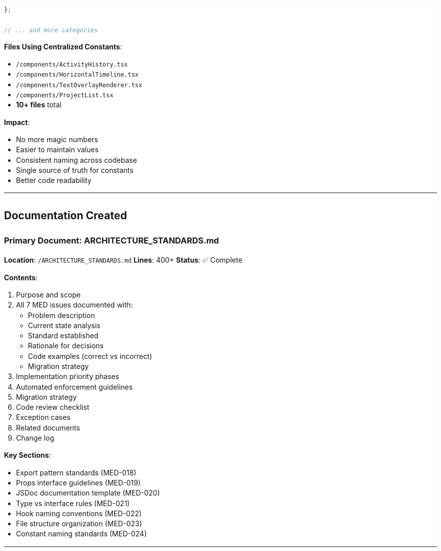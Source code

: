 ```typescript
};

// ... and more categories
```

**Files Using Centralized Constants**:

- `/components/ActivityHistory.tsx`
- `/components/HorizontalTimeline.tsx`
- `/components/TextOverlayRenderer.tsx`
- `/components/ProjectList.tsx`
- **10+ files** total

**Impact**:

- No more magic numbers
- Easier to maintain values
- Consistent naming across codebase
- Single source of truth for constants
- Better code readability

---

## Documentation Created

### Primary Document: ARCHITECTURE_STANDARDS.md

**Location**: `/ARCHITECTURE_STANDARDS.md`
**Lines**: 400+
**Status**: ✅ Complete

**Contents**:

1. Purpose and scope
2. All 7 MED issues documented with:
   - Problem description
   - Current state analysis
   - Standard established
   - Rationale for decisions
   - Code examples (correct vs incorrect)
   - Migration strategy
3. Implementation priority phases
4. Automated enforcement guidelines
5. Migration strategy
6. Code review checklist
7. Exception cases
8. Related documents
9. Change log

**Key Sections**:

- Export pattern standards (MED-018)
- Props interface guidelines (MED-019)
- JSDoc documentation template (MED-020)
- Type vs interface rules (MED-021)
- Hook naming conventions (MED-022)
- File structure organization (MED-023)
- Constant naming standards (MED-024)

---